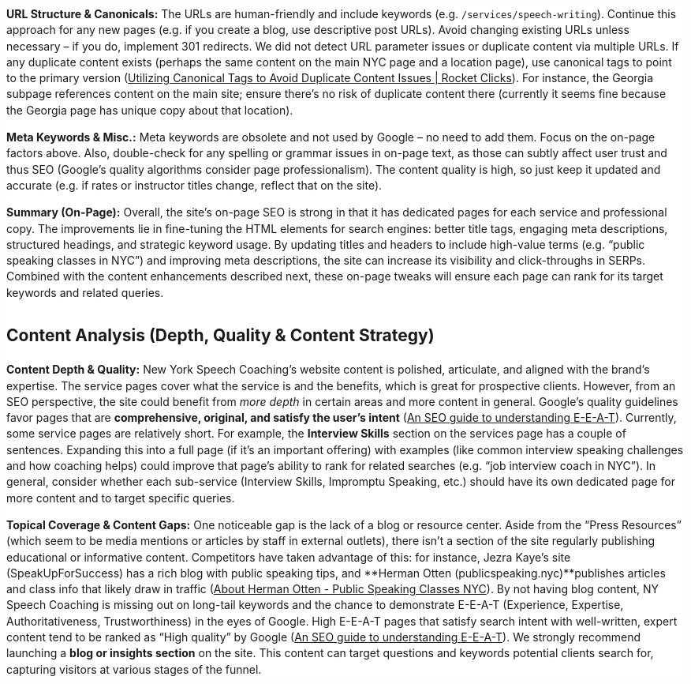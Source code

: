 **URL Structure & Canonicals:** The URLs are human-friendly and include keywords (e.g. `/services/speech-writing`). Continue this approach for any new pages (e.g. if you create a blog, use descriptive post URLs). Avoid changing existing URLs unless necessary – if you do, implement 301 redirects. We did not detect URL parameter issues or duplicate content via multiple URLs. If any duplicate content exists (perhaps the same content on the main NYC page and a location page), use canonical tags to point to the primary version ([Utilizing Canonical Tags to Avoid Duplicate Content Issues | Rocket Clicks](https://rocketclicks.com/client-education/utilizing-canonical-tags-to-avoid-duplicate-content-issues/#:~:text=HTTP%20headers%20provide%20information%20about,and%20visibility%20in%20search%20results)). For instance, the Georgia subpage references content on the main site; ensure there’s no risk of duplicate content there (currently it seems fine because the Georgia page has unique copy about that location).

**Meta Keywords & Misc.:** Meta keywords are obsolete and not used by Google – no need to add them. Focus on the on-page factors above. Also, double-check for any spelling or grammar issues in on-page text, as those can subtly affect user trust and thus SEO (Google’s quality algorithms consider page professionalism). The content quality is high, so just keep it updated and accurate (e.g. if rates or instructor titles change, reflect that on the site).

**Summary (On-Page):** Overall, the site’s on-page SEO is strong in that it has dedicated pages for each service and professional copy. The improvements lie in fine-tuning the HTML elements for search engines: better title tags, engaging meta descriptions, structured headings, and strategic keyword usage. By updating titles and headers to include high-value terms (e.g. “public speaking classes in NYC”) and improving meta descriptions, the site can increase its visibility and click-throughs in SERPs. Combined with the content enhancements described next, these on-page tweaks will ensure each page can rank for its target keywords and related queries.

## **Content Analysis (Depth, Quality & Content Strategy)**

**Content Depth & Quality:** New York Speech Coaching’s website content is polished, articulate, and aligned with the brand’s expertise. The service pages cover what the service is and the benefits, which is great for prospective clients. However, from an SEO perspective, the site could benefit from *more depth* in certain areas and more content in general. Google’s quality guidelines favor pages that are **comprehensive, original, and satisfy the user’s intent** ([An SEO guide to understanding E-E-A-T](https://searchengineland.com/google-e-e-a-t-guide-seo-394191#:~:text=High%20E,evidence%20of%20knowledge%20and%20expertise)). Currently, some service pages are relatively short. For example, the **Interview Skills** section on the services page has a couple of sentences. Expanding this into a full page (if it’s an important offering) with examples (like common interview speaking challenges and how coaching helps) could improve that page’s ability to rank for related searches (e.g. “job interview coach in NYC”). In general, consider whether each sub-service (Interview Skills, Impromptu Speaking, etc.) should have its own dedicated page for more content and to target specific queries.

**Topical Coverage & Content Gaps:** One noticeable gap is the lack of a blog or resource center. Aside from the “Press Resources” (which seem to be media mentions or articles by staff in external outlets), there isn’t a section of the site regularly publishing educational or informative content. Competitors have taken advantage of this: for instance, Jezra Kaye’s site (SpeakUpForSuccess) has a rich blog with public speaking tips, and **Herman Otten (publicspeaking.nyc)**publishes articles and class info that likely draw in traffic ([About Herman Otten \- Public Speaking Classes NYC](https://www.publicspeaking.nyc/about-herman-otten/#:~:text=About%20Herman%20Otten%20,company%20workshops.%20Read%20more)). By not having blog content, NY Speech Coaching is missing out on long-tail keywords and the chance to demonstrate E-E-A-T (Experience, Expertise, Authoritativeness, Trustworthiness) in the eyes of Google. High E-E-A-T pages that satisfy search intent with well-written, expert content tend to be ranked as “High quality” by Google ([An SEO guide to understanding E-E-A-T](https://searchengineland.com/google-e-e-a-t-guide-seo-394191#:~:text=High%20E,evidence%20of%20knowledge%20and%20expertise)). We strongly recommend launching a **blog or insights section** on the site. This content can target questions and keywords potential clients search for, capturing visitors at various stages of the funnel.
